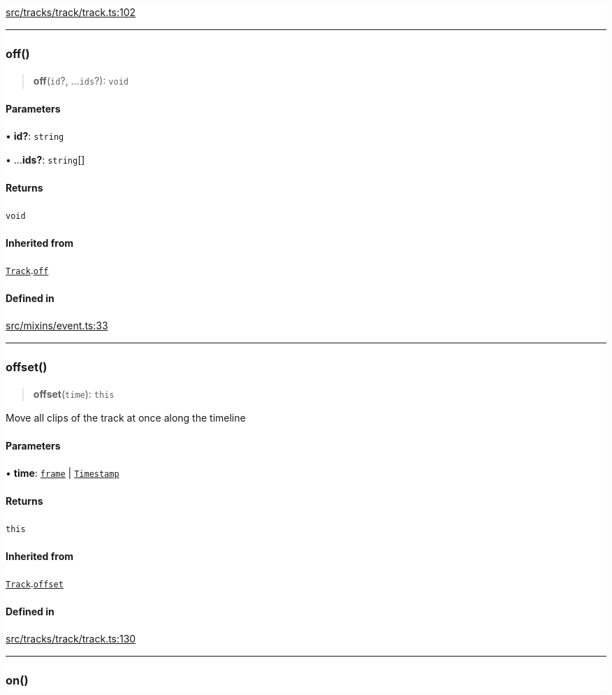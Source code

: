 [src/tracks/track/track.ts:102](https://github.com/diffusionstudio/core-v2/blob/ce69ef92917fd6c7f2f6e872cf6c87954dee9b56/src/tracks/track/track.ts#L102)

***

### off()

> **off**(`id`?, ...`ids`?): `void`

#### Parameters

• **id?**: `string`

• ...**ids?**: `string`[]

#### Returns

`void`

#### Inherited from

[`Track`](Track.md).[`off`](Track.md#off)

#### Defined in

[src/mixins/event.ts:33](https://github.com/diffusionstudio/core-v2/blob/ce69ef92917fd6c7f2f6e872cf6c87954dee9b56/src/mixins/event.ts#L33)

***

### offset()

> **offset**(`time`): `this`

Move all clips of the track at once along the timeline

#### Parameters

• **time**: [`frame`](../type-aliases/frame.md) \| [`Timestamp`](Timestamp.md)

#### Returns

`this`

#### Inherited from

[`Track`](Track.md).[`offset`](Track.md#offset)

#### Defined in

[src/tracks/track/track.ts:130](https://github.com/diffusionstudio/core-v2/blob/ce69ef92917fd6c7f2f6e872cf6c87954dee9b56/src/tracks/track/track.ts#L130)

***

### on()
